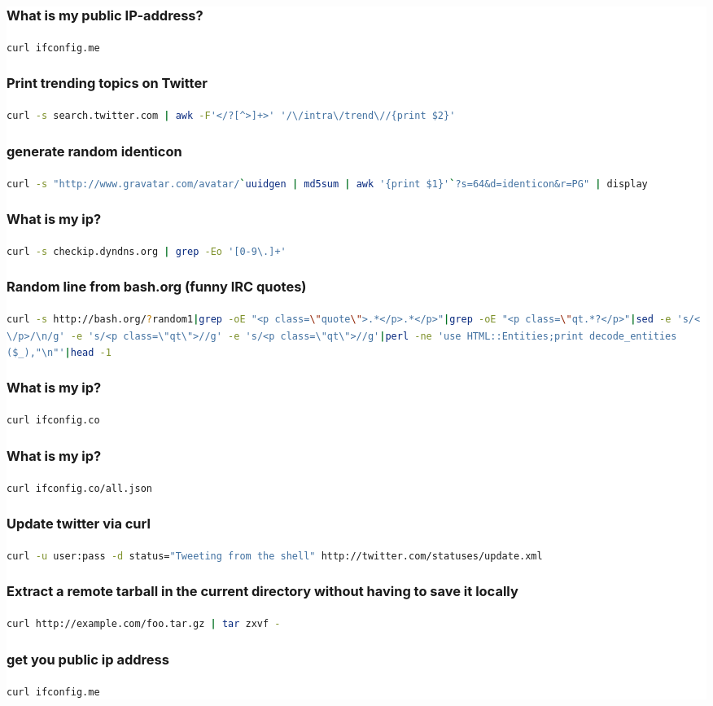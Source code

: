 ### What is my public IP-address?
```sh
curl ifconfig.me
```

### Print trending topics on Twitter
```sh
curl -s search.twitter.com | awk -F'</?[^>]+>' '/\/intra\/trend\//{print $2}'
```

### generate random identicon
```sh
curl -s "http://www.gravatar.com/avatar/`uuidgen | md5sum | awk '{print $1}'`?s=64&d=identicon&r=PG" | display
```

### What is my ip?
```sh
curl -s checkip.dyndns.org | grep -Eo '[0-9\.]+'
```

### Random line from bash.org  (funny IRC quotes)
```sh
curl -s http://bash.org/?random1|grep -oE "<p class=\"quote\">.*</p>.*</p>"|grep -oE "<p class=\"qt.*?</p>"|sed -e 's/<\/p>/\n/g' -e 's/<p class=\"qt\">//g' -e 's/<p class=\"qt\">//g'|perl -ne 'use HTML::Entities;print decode_entities($_),"\n"'|head -1
```

### What is my ip?
```sh
curl ifconfig.co
```

### What is my ip?
```sh
curl ifconfig.co/all.json
```

### Update twitter via curl
```sh
curl -u user:pass -d status="Tweeting from the shell" http://twitter.com/statuses/update.xml
```

### Extract a remote tarball in the current directory without having to save it locally
```sh
curl http://example.com/foo.tar.gz | tar zxvf -
```

### get you public ip address
```sh
curl ifconfig.me
```
